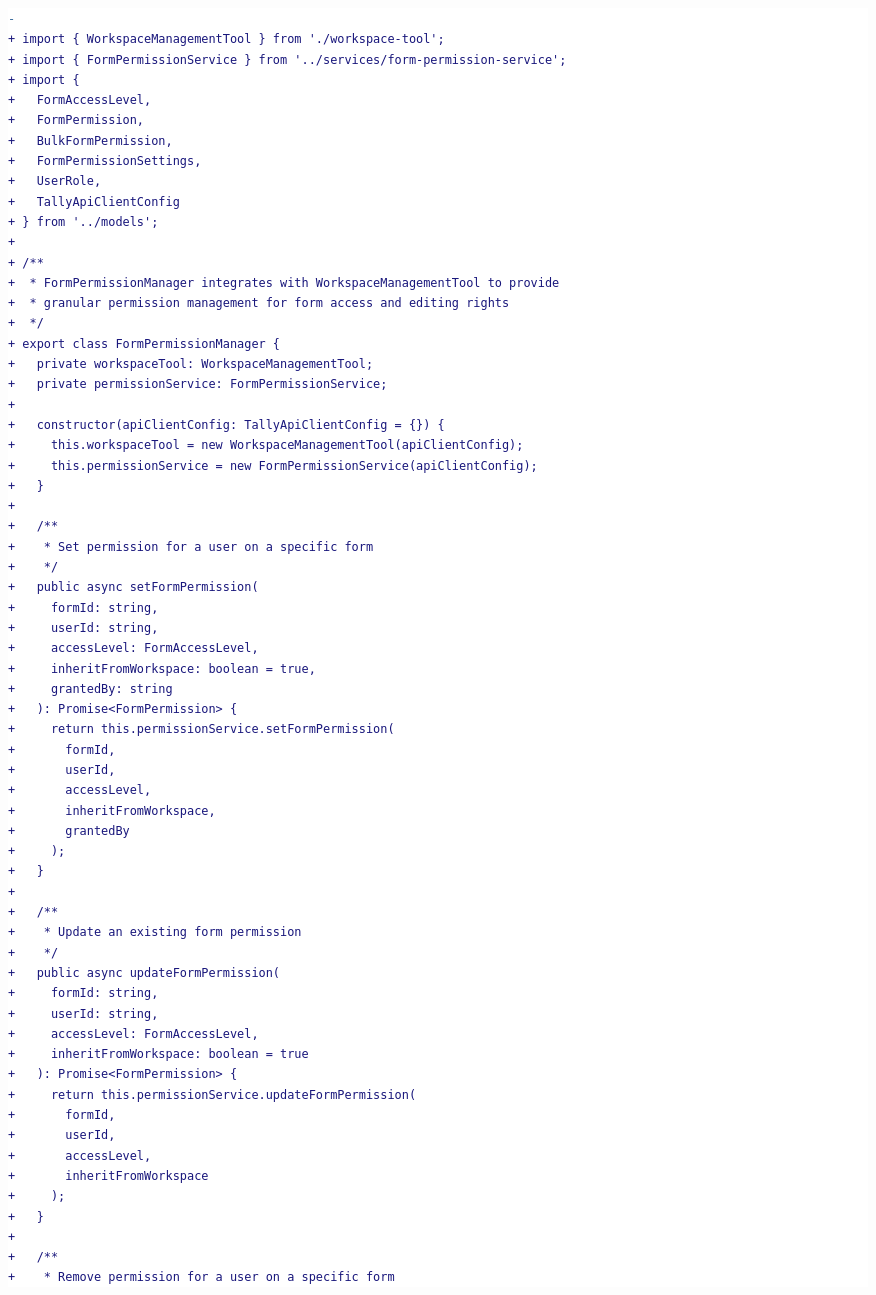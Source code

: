 ```diff
- 
+ import { WorkspaceManagementTool } from './workspace-tool';
+ import { FormPermissionService } from '../services/form-permission-service';
+ import { 
+   FormAccessLevel, 
+   FormPermission, 
+   BulkFormPermission, 
+   FormPermissionSettings, 
+   UserRole,
+   TallyApiClientConfig 
+ } from '../models';
+ 
+ /**
+  * FormPermissionManager integrates with WorkspaceManagementTool to provide
+  * granular permission management for form access and editing rights
+  */
+ export class FormPermissionManager {
+   private workspaceTool: WorkspaceManagementTool;
+   private permissionService: FormPermissionService;
+ 
+   constructor(apiClientConfig: TallyApiClientConfig = {}) {
+     this.workspaceTool = new WorkspaceManagementTool(apiClientConfig);
+     this.permissionService = new FormPermissionService(apiClientConfig);
+   }
+ 
+   /**
+    * Set permission for a user on a specific form
+    */
+   public async setFormPermission(
+     formId: string,
+     userId: string,
+     accessLevel: FormAccessLevel,
+     inheritFromWorkspace: boolean = true,
+     grantedBy: string
+   ): Promise<FormPermission> {
+     return this.permissionService.setFormPermission(
+       formId,
+       userId,
+       accessLevel,
+       inheritFromWorkspace,
+       grantedBy
+     );
+   }
+ 
+   /**
+    * Update an existing form permission
+    */
+   public async updateFormPermission(
+     formId: string,
+     userId: string,
+     accessLevel: FormAccessLevel,
+     inheritFromWorkspace: boolean = true
+   ): Promise<FormPermission> {
+     return this.permissionService.updateFormPermission(
+       formId,
+       userId,
+       accessLevel,
+       inheritFromWorkspace
+     );
+   }
+ 
+   /**
+    * Remove permission for a user on a specific form
```
